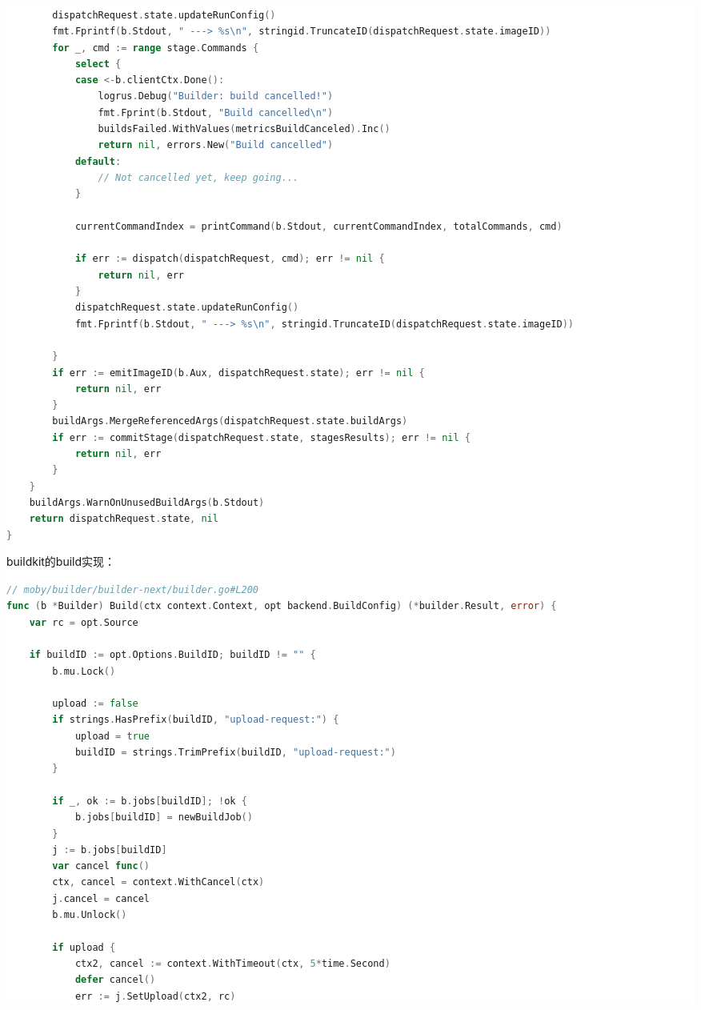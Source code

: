 ```go
		dispatchRequest.state.updateRunConfig()
		fmt.Fprintf(b.Stdout, " ---> %s\n", stringid.TruncateID(dispatchRequest.state.imageID))
		for _, cmd := range stage.Commands {
			select {
			case <-b.clientCtx.Done():
				logrus.Debug("Builder: build cancelled!")
				fmt.Fprint(b.Stdout, "Build cancelled\n")
				buildsFailed.WithValues(metricsBuildCanceled).Inc()
				return nil, errors.New("Build cancelled")
			default:
				// Not cancelled yet, keep going...
			}

			currentCommandIndex = printCommand(b.Stdout, currentCommandIndex, totalCommands, cmd)

			if err := dispatch(dispatchRequest, cmd); err != nil {
				return nil, err
			}
			dispatchRequest.state.updateRunConfig()
			fmt.Fprintf(b.Stdout, " ---> %s\n", stringid.TruncateID(dispatchRequest.state.imageID))

		}
		if err := emitImageID(b.Aux, dispatchRequest.state); err != nil {
			return nil, err
		}
		buildArgs.MergeReferencedArgs(dispatchRequest.state.buildArgs)
		if err := commitStage(dispatchRequest.state, stagesResults); err != nil {
			return nil, err
		}
	}
	buildArgs.WarnOnUnusedBuildArgs(b.Stdout)
	return dispatchRequest.state, nil
}
```

buildkit的build实现：

```go
// moby/builder/builder-next/builder.go#L200
func (b *Builder) Build(ctx context.Context, opt backend.BuildConfig) (*builder.Result, error) {
	var rc = opt.Source

	if buildID := opt.Options.BuildID; buildID != "" {
		b.mu.Lock()

		upload := false
		if strings.HasPrefix(buildID, "upload-request:") {
			upload = true
			buildID = strings.TrimPrefix(buildID, "upload-request:")
		}

		if _, ok := b.jobs[buildID]; !ok {
			b.jobs[buildID] = newBuildJob()
		}
		j := b.jobs[buildID]
		var cancel func()
		ctx, cancel = context.WithCancel(ctx)
		j.cancel = cancel
		b.mu.Unlock()

		if upload {
			ctx2, cancel := context.WithTimeout(ctx, 5*time.Second)
			defer cancel()
			err := j.SetUpload(ctx2, rc)
```